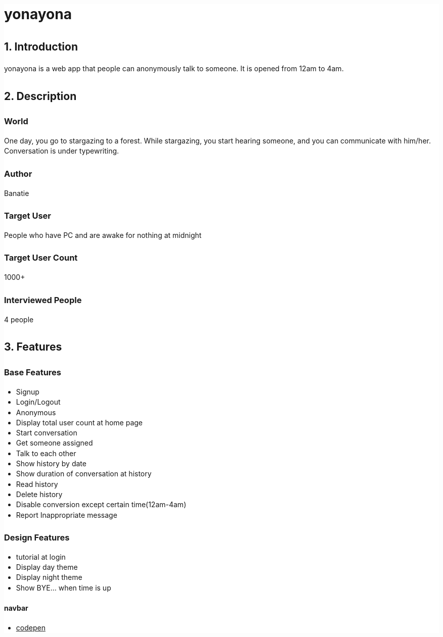 # yonayona

## 1. Introduction
yonayona is a web app that people can anonymously talk to someone.
It is opened from 12am to 4am.

## 2. Description
### World
One day, you go to stargazing to a forest.
While stargazing, you start hearing someone, and you can communicate with him/her.
Conversation is under typewriting.

### Author
Banatie

### Target User
People who have PC and are awake for nothing at midnight

### Target User Count
1000+

### Interviewed People
4 people

## 3. Features
### Base Features
- Signup
- Login/Logout
- Anonymous
- Display total user count at home page
- Start conversation
- Get someone assigned
- Talk to each other
- Show history by date
- Show duration of conversation at history
- Read history
- Delete history
- Disable conversion except certain time(12am-4am)
- Report Inappropriate message

### Design Features
- tutorial at login
- Display day theme
- Display night theme
- Show BYE... when time is up
#### navbar
- [codepen](https://codepen.io/j_holtslander/pen/RVXzqm)
